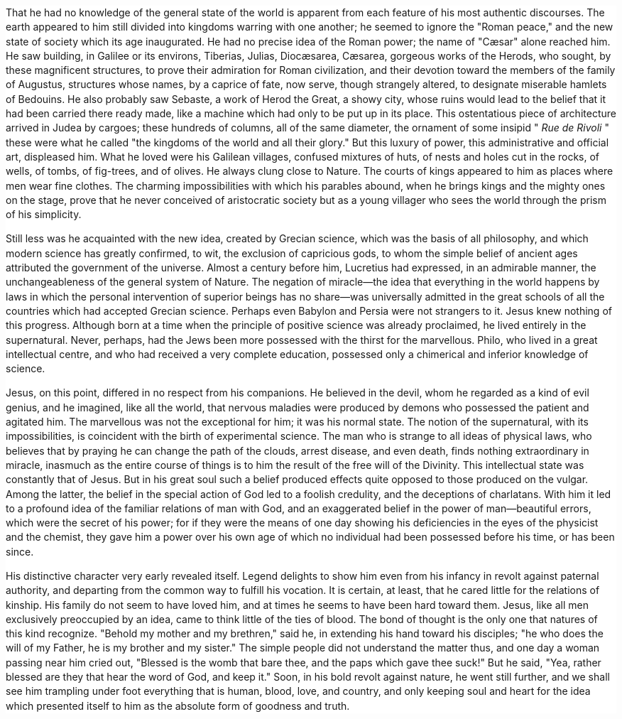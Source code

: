 That he had no knowledge of the general state of the world is apparent from each feature of his most authentic discourses. The earth appeared to him still divided into kingdoms warring with one another; he seemed to ignore the "Roman peace," and the new state of society which its age inaugurated. He had no precise idea of the Roman power; the name of "Cæsar" alone reached him. He saw building, in Galilee or its environs, Tiberias, Julias, Diocæsarea, Cæsarea, gorgeous works of the Herods, who sought, by these magnificent structures, to prove their admiration for Roman civilization, and their devotion toward the members of the family of Augustus, structures whose names, by a caprice of fate, now serve, though strangely altered, to designate miserable hamlets of Bedouins. He also probably saw Sebaste, a work of Herod the Great, a showy city, whose ruins would lead to the belief that it had been carried there ready made, like a machine which had only to be put up in its place. This ostentatious piece of architecture arrived in Judea by cargoes; these hundreds of columns, all of the same diameter, the ornament of some insipid " _Rue de Rivoli_ " these were what he called "the kingdoms of the world and all their glory." But this luxury of power, this administrative and official art, displeased him. What he loved were his Galilean villages, confused mixtures of huts, of nests and holes cut in the rocks, of wells, of tombs, of fig-trees, and of olives. He always clung close to Nature. The courts of kings appeared to him as places where men wear fine clothes. The charming impossibilities with which his parables abound, when he brings kings and the mighty ones on the stage, prove that he never conceived of aristocratic society but as a young villager who sees the world through the prism of his simplicity.

Still less was he acquainted with the new idea, created by Grecian science, which was the basis of all philosophy, and which modern science has greatly confirmed, to wit, the exclusion of capricious gods, to whom the simple belief of ancient ages attributed the government of the universe. Almost a century before him, Lucretius had expressed, in an admirable manner, the unchangeableness of the general system of Nature. The negation of miracle—the idea that everything in the world happens by laws in which the personal intervention of superior beings has no share—was universally admitted in the great schools of all the countries which had accepted Grecian science. Perhaps even Babylon and Persia were not strangers to it. Jesus knew nothing of this progress. Although born at a time when the principle of positive science was already proclaimed, he lived entirely in the supernatural. Never, perhaps, had the Jews been more possessed with the thirst for the marvellous. Philo, who lived in a great intellectual centre, and who had received a very complete education, possessed only a chimerical and inferior knowledge of science.

Jesus, on this point, differed in no respect from his companions. He believed in the devil, whom he regarded as a kind of evil genius, and he imagined, like all the world, that nervous maladies were produced by demons who possessed the patient and agitated him. The marvellous was not the exceptional for him; it was his normal state. The notion of the supernatural, with its impossibilities, is coincident with the birth of experimental science. The man who is strange to all ideas of physical laws, who believes that by praying he can change the path of the clouds, arrest disease, and even death, finds nothing extraordinary in miracle, inasmuch as the entire course of things is to him the result of the free will of the Divinity. This intellectual state was constantly that of Jesus. But in his great soul such a belief produced effects quite opposed to those produced on the vulgar. Among the latter, the belief in the special action of God led to a foolish credulity, and the deceptions of charlatans. With him it led to a profound idea of the familiar relations of man with God, and an exaggerated belief in the power of man—beautiful errors, which were the secret of his power; for if they were the means of one day showing his deficiencies in the eyes of the physicist and the chemist, they gave him a power over his own age of which no individual had been possessed before his time, or has been since.

His distinctive character very early revealed itself. Legend delights to show him even from his infancy in revolt against paternal authority, and departing from the common way to fulfill his vocation. It is certain, at least, that he cared little for the relations of kinship. His family do not seem to have loved him, and at times he seems to have been hard toward them. Jesus, like all men exclusively preoccupied by an idea, came to think little of the ties of blood. The bond of thought is the only one that natures of this kind recognize. "Behold my mother and my brethren," said he, in extending his hand toward his disciples; "he who does the will of my Father, he is my brother and my sister." The simple people did not understand the matter thus, and one day a woman passing near him cried out, "Blessed is the womb that bare thee, and the paps which gave thee suck!" But he said, "Yea, rather blessed are they that hear the word of God, and keep it." Soon, in his bold revolt against nature, he went still further, and we shall see him trampling under foot everything that is human, blood, love, and country, and only keeping soul and heart for the idea which presented itself to him as the absolute form of goodness and truth.
